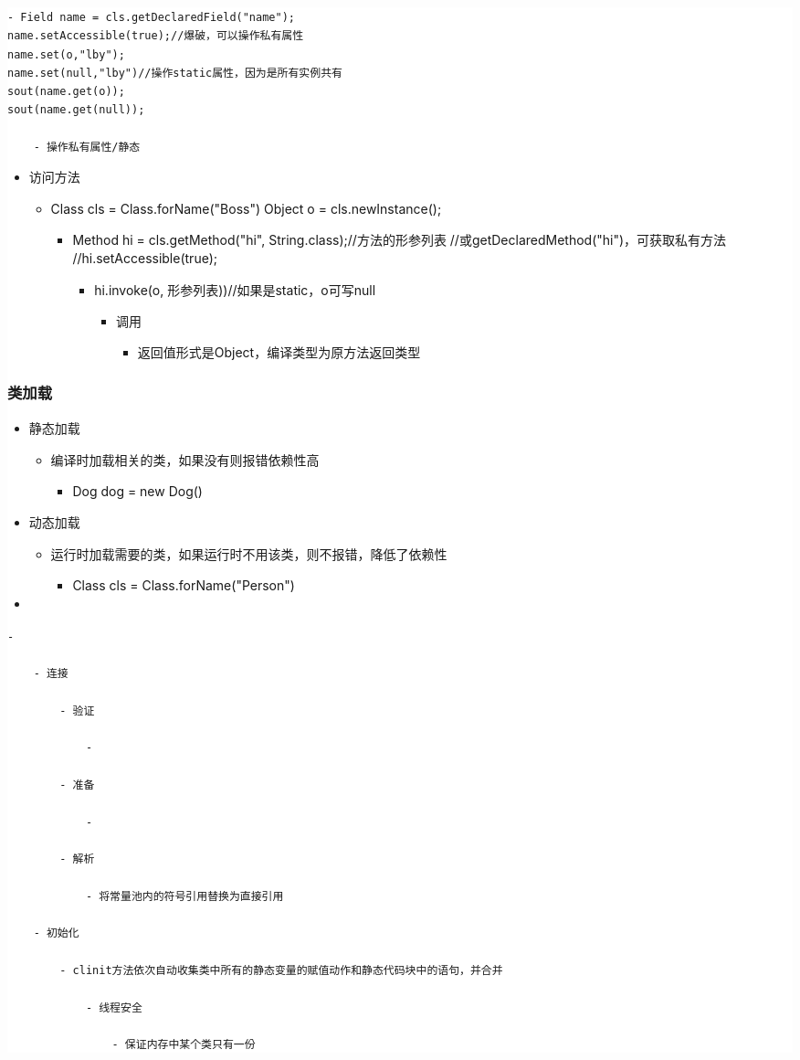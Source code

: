 	- Field name = cls.getDeclaredField("name");
	name.setAccessible(true);//爆破，可以操作私有属性
	name.set(o,"lby");
	name.set(null,"lby")//操作static属性，因为是所有实例共有
	sout(name.get(o));
	sout(name.get(null));

		- 操作私有属性/静态

- 访问方法

	- Class cls = Class.forName("Boss")
		Object o = cls.newInstance();

		- Method hi = cls.getMethod("hi", String.class);//方法的形参列表
			//或getDeclaredMethod("hi")，可获取私有方法
			//hi.setAccessible(true);

			- hi.invoke(o, 形参列表))//如果是static，o可写null

				- 调用

					- 返回值形式是Object，编译类型为原方法返回类型

### 类加载

- 静态加载

	- 编译时加载相关的类，如果没有则报错依赖性高

		- Dog dog = new Dog()

- 动态加载

	- 运行时加载需要的类，如果运行时不用该类，则不报错，降低了依赖性

		- Class cls = Class.forName("Person")

- 

	- 

		- 连接

			- 验证

				- 

			- 准备

				- 

			- 解析

				- 将常量池内的符号引用替换为直接引用

		- 初始化

			- clinit方法依次自动收集类中所有的静态变量的赋值动作和静态代码块中的语句，并合并

				- 线程安全

					- 保证内存中某个类只有一份
